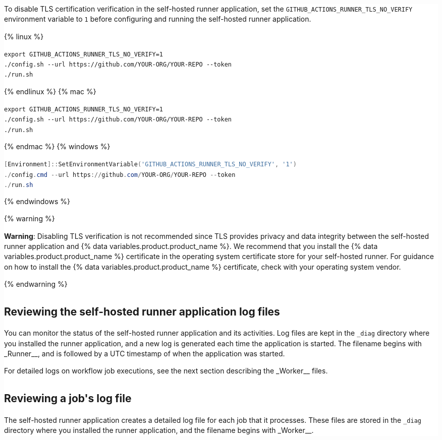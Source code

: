 To disable TLS certification verification in the self-hosted runner application, set the `GITHUB_ACTIONS_RUNNER_TLS_NO_VERIFY` environment variable to `1` before configuring and running the self-hosted runner application.

{% linux %}

```shell
export GITHUB_ACTIONS_RUNNER_TLS_NO_VERIFY=1
./config.sh --url https://github.com/YOUR-ORG/YOUR-REPO --token
./run.sh
```

{% endlinux %}
{% mac %}

```shell
export GITHUB_ACTIONS_RUNNER_TLS_NO_VERIFY=1
./config.sh --url https://github.com/YOUR-ORG/YOUR-REPO --token
./run.sh
```

{% endmac %}
{% windows %}

```powershell
[Environment]::SetEnvironmentVariable('GITHUB_ACTIONS_RUNNER_TLS_NO_VERIFY', '1')
./config.cmd --url https://github.com/YOUR-ORG/YOUR-REPO --token
./run.sh
```

{% endwindows %}

{% warning %}

**Warning**: Disabling TLS verification is not recommended since TLS provides privacy and data integrity between the self-hosted runner application and {% data variables.product.product_name %}. We recommend that you install the {% data variables.product.product_name %} certificate in the operating system certificate store for your self-hosted runner. For guidance on how to install the {% data variables.product.product_name %} certificate, check with your operating system vendor.

{% endwarning %}

## Reviewing the self-hosted runner application log files

You can monitor the status of the self-hosted runner application and its activities. Log files are kept in the `_diag` directory where you installed the runner application, and a new log is generated each time the application is started. The filename begins with \_Runner__, and is followed by a UTC timestamp of when the application was started.

For detailed logs on workflow job executions, see the next section describing the \_Worker__ files.

## Reviewing a job's log file

The self-hosted runner application creates a detailed log file for each job that it processes. These files are stored in the `_diag` directory where you installed the runner application, and the filename begins with \_Worker__.
